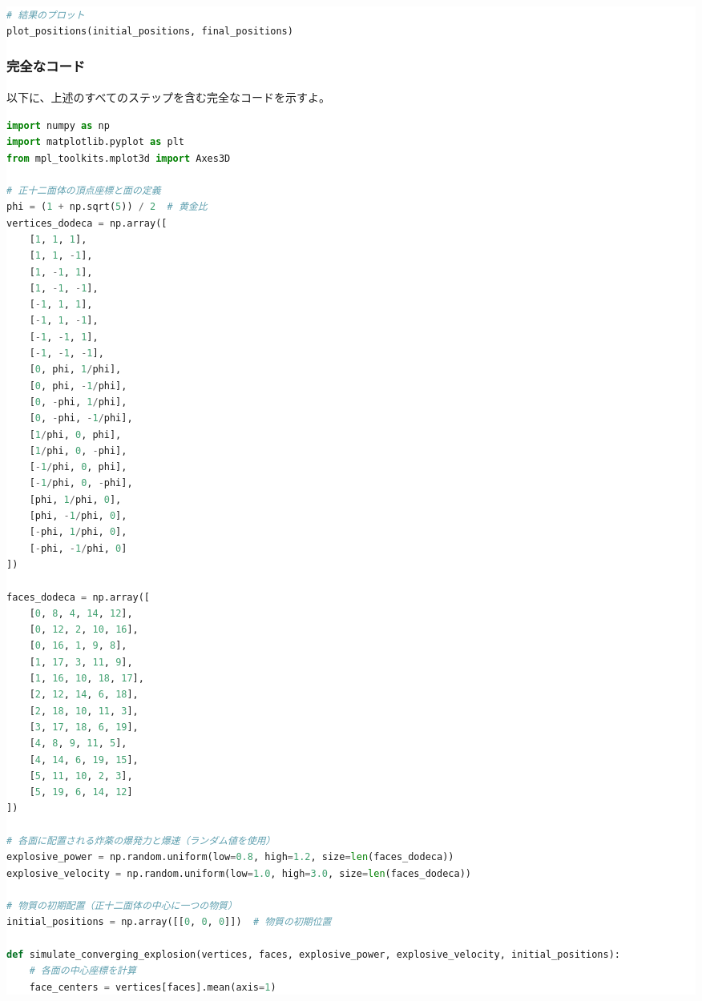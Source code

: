 ```python
# 結果のプロット
plot_positions(initial_positions, final_positions)
```

### 完全なコード

以下に、上述のすべてのステップを含む完全なコードを示すよ。

```python
import numpy as np
import matplotlib.pyplot as plt
from mpl_toolkits.mplot3d import Axes3D

# 正十二面体の頂点座標と面の定義
phi = (1 + np.sqrt(5)) / 2  # 黄金比
vertices_dodeca = np.array([
    [1, 1, 1],
    [1, 1, -1],
    [1, -1, 1],
    [1, -1, -1],
    [-1, 1, 1],
    [-1, 1, -1],
    [-1, -1, 1],
    [-1, -1, -1],
    [0, phi, 1/phi],
    [0, phi, -1/phi],
    [0, -phi, 1/phi],
    [0, -phi, -1/phi],
    [1/phi, 0, phi],
    [1/phi, 0, -phi],
    [-1/phi, 0, phi],
    [-1/phi, 0, -phi],
    [phi, 1/phi, 0],
    [phi, -1/phi, 0],
    [-phi, 1/phi, 0],
    [-phi, -1/phi, 0]
])

faces_dodeca = np.array([
    [0, 8, 4, 14, 12],
    [0, 12, 2, 10, 16],
    [0, 16, 1, 9, 8],
    [1, 17, 3, 11, 9],
    [1, 16, 10, 18, 17],
    [2, 12, 14, 6, 18],
    [2, 18, 10, 11, 3],
    [3, 17, 18, 6, 19],
    [4, 8, 9, 11, 5],
    [4, 14, 6, 19, 15],
    [5, 11, 10, 2, 3],
    [5, 19, 6, 14, 12]
])

# 各面に配置される炸薬の爆発力と爆速（ランダム値を使用）
explosive_power = np.random.uniform(low=0.8, high=1.2, size=len(faces_dodeca))
explosive_velocity = np.random.uniform(low=1.0, high=3.0, size=len(faces_dodeca))

# 物質の初期配置（正十二面体の中心に一つの物質）
initial_positions = np.array([[0, 0, 0]])  # 物質の初期位置

def simulate_converging_explosion(vertices, faces, explosive_power, explosive_velocity, initial_positions):
    # 各面の中心座標を計算
    face_centers = vertices[faces].mean(axis=1)
```